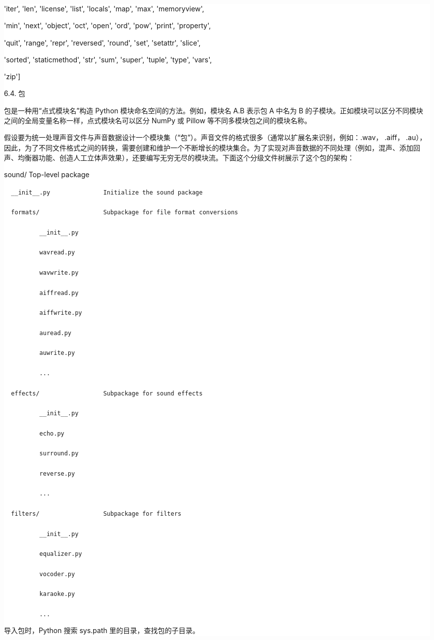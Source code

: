  'iter', 'len', 'license', 'list', 'locals', 'map', 'max', 'memoryview',

 'min', 'next', 'object', 'oct', 'open', 'ord', 'pow', 'print', 'property',

 'quit', 'range', 'repr', 'reversed', 'round', 'set', 'setattr', 'slice',

 'sorted', 'staticmethod', 'str', 'sum', 'super', 'tuple', 'type', 'vars',

 'zip']

6.4. 包

包是一种用“点式模块名”构造 Python 模块命名空间的方法。例如，模块名 A.B 表示包 A 中名为 B 的子模块。正如模块可以区分不同模块之间的全局变量名称一样，点式模块名可以区分 NumPy 或 Pillow 等不同多模块包之间的模块名称。

假设要为统一处理声音文件与声音数据设计一个模块集（“包”）。声音文件的格式很多（通常以扩展名来识别，例如：.wav， .aiff， .au），因此，为了不同文件格式之间的转换，需要创建和维护一个不断增长的模块集合。为了实现对声音数据的不同处理（例如，混声、添加回声、均衡器功能、创造人工立体声效果），还要编写无穷无尽的模块流。下面这个分级文件树展示了这个包的架构：

sound/                          Top-level package

      __init__.py               Initialize the sound package

      formats/                  Subpackage for file format conversions

              __init__.py

              wavread.py

              wavwrite.py

              aiffread.py

              aiffwrite.py

              auread.py

              auwrite.py

              ...

      effects/                  Subpackage for sound effects

              __init__.py

              echo.py

              surround.py

              reverse.py

              ...

      filters/                  Subpackage for filters

              __init__.py

              equalizer.py

              vocoder.py

              karaoke.py

              ...

导入包时，Python 搜索 sys.path 里的目录，查找包的子目录。
